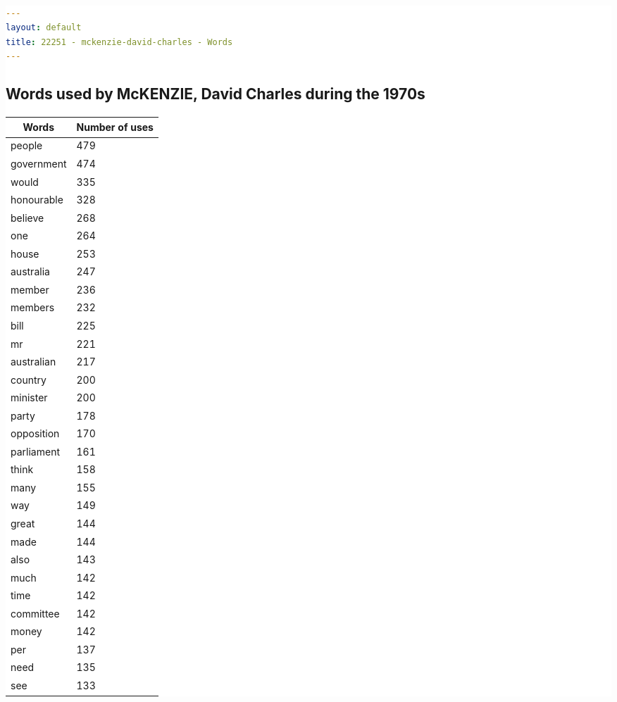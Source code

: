 ```yaml
---
layout: default
title: 22251 - mckenzie-david-charles - Words
---
```

## Words used by McKENZIE, David Charles during the 1970s

| Words | Number of uses |
|--------------|----------------|
|people|479|
|government|474|
|would|335|
|honourable|328|
|believe|268|
|one|264|
|house|253|
|australia|247|
|member|236|
|members|232|
|bill|225|
|mr|221|
|australian|217|
|country|200|
|minister|200|
|party|178|
|opposition|170|
|parliament|161|
|think|158|
|many|155|
|way|149|
|great|144|
|made|144|
|also|143|
|much|142|
|time|142|
|committee|142|
|money|142|
|per|137|
|need|135|
|see|133|
